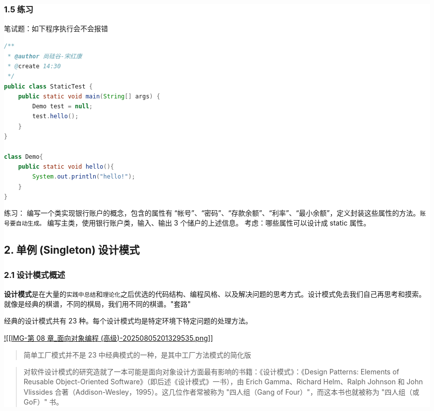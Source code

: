 ### 1.5 练习

[](https://github.com/re4388/atguigu-java/tree/main/%E7%AC%AC08%E7%AB%A0_%E9%9D%A2%E5%90%91%E5%AF%B9%E8%B1%A1%E7%BC%96%E7%A8%8B%EF%BC%88%E9%AB%98%E7%BA%A7%EF%BC%89#15-%E7%BB%83%E4%B9%A0)

笔试题：如下程序执行会不会报错
```java
/**
 * @author 尚硅谷-宋红康
 * @create 14:30
 */
public class StaticTest {
    public static void main(String[] args) {
        Demo test = null;
        test.hello();
    }
}

class Demo{
    public static void hello(){
        System.out.println("hello!");
    }
}
```

练习：
编写一个类实现银行账户的概念，包含的属性有 “帐号”、“密码”、“存款余额”、“利率”、“最小余额”，定义封装这些属性的方法。`账号要自动生成。`
编写主类，使用银行账户类，输入、输出 3 个储户的上述信息。
考虑：哪些属性可以设计成 static 属性。

## 2. 单例 (Singleton) 设计模式

[](https://github.com/re4388/atguigu-java/tree/main/%E7%AC%AC08%E7%AB%A0_%E9%9D%A2%E5%90%91%E5%AF%B9%E8%B1%A1%E7%BC%96%E7%A8%8B%EF%BC%88%E9%AB%98%E7%BA%A7%EF%BC%89#2-%E5%8D%95%E4%BE%8Bsingleton%E8%AE%BE%E8%AE%A1%E6%A8%A1%E5%BC%8F)

### 2.1 设计模式概述

[](https://github.com/re4388/atguigu-java/tree/main/%E7%AC%AC08%E7%AB%A0_%E9%9D%A2%E5%90%91%E5%AF%B9%E8%B1%A1%E7%BC%96%E7%A8%8B%EF%BC%88%E9%AB%98%E7%BA%A7%EF%BC%89#21-%E8%AE%BE%E8%AE%A1%E6%A8%A1%E5%BC%8F%E6%A6%82%E8%BF%B0)

**设计模式**是在大量的`实践中总结`和`理论化`之后优选的代码结构、编程风格、以及解决问题的思考方式。设计模式免去我们自己再思考和摸索。就像是经典的棋谱，不同的棋局，我们用不同的棋谱。"套路"

经典的设计模式共有 23 种。每个设计模式均是特定环境下特定问题的处理方法。

[![[IMG-第 08 章_面向对象编程 (高级)-20250805201329535.png]]](https://github.com/re4388/atguigu-java/blob/main/%E7%AC%AC08%E7%AB%A0_%E9%9D%A2%E5%90%91%E5%AF%B9%E8%B1%A1%E7%BC%96%E7%A8%8B%EF%BC%88%E9%AB%98%E7%BA%A7%EF%BC%89/images/image-20220520174508815.png)

> 简单工厂模式并不是 23 中经典模式的一种，是其中工厂方法模式的简化版

> 对软件设计模式的研究造就了一本可能是面向对象设计方面最有影响的书籍：《设计模式》：《Design Patterns: Elements of Reusable Object-Oriented Software》（即后述《设计模式》一书），由 Erich Gamma、Richard Helm、Ralph Johnson 和 John Vlissides 合著（Addison-Wesley，1995）。这几位作者常被称为 "四人组（Gang of Four）"，而这本书也就被称为 "四人组（或 GoF）" 书。
